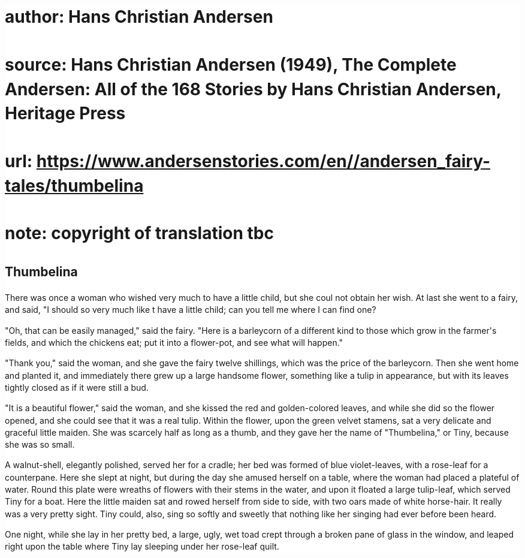 # author: Hans Christian Andersen
# source: Hans Christian Andersen (1949), The Complete Andersen: All of the 168 Stories by Hans Christian Andersen, Heritage Press
# url: https://www.andersenstories.com/en//andersen_fairy-tales/thumbelina
# note: copyright of translation tbc

## Thumbelina 

There was once a woman who wished very much to have a little child, but
she coul not obtain her wish. At last she went to a fairy, and said, "I
should so very much like t have a little child; can you tell me where I
can find one?

"Oh, that can be easily managed," said the fairy. "Here is a
barleycorn of a different kind to those which grow in the farmer's
fields, and which the chickens eat; put it into a flower-pot, and see
what will happen."

"Thank you," said the woman, and she gave the fairy twelve shillings,
which was the price of the barleycorn. Then she went home and planted
it, and immediately there grew up a large handsome flower, something
like a tulip in appearance, but with its leaves tightly closed as if it
were still a bud.

"It is a beautiful flower," said the woman, and she kissed the red and
golden-colored leaves, and while she did so the flower opened, and she
could see that it was a real tulip. Within the flower, upon the green
velvet stamens, sat a very delicate and graceful little maiden. She was
scarcely half as long as a thumb, and they gave her the name of
"Thumbelina," or Tiny, because she was so small.

A walnut-shell, elegantly polished, served her for a cradle; her bed was
formed of blue violet-leaves, with a rose-leaf for a counterpane. Here
she slept at night, but during the day she amused herself on a table,
where the woman had placed a plateful of water. Round this plate were
wreaths of flowers with their stems in the water, and upon it floated a
large tulip-leaf, which served Tiny for a boat. Here the little maiden
sat and rowed herself from side to side, with two oars made of white
horse-hair. It really was a very pretty sight. Tiny could, also, sing so
softly and sweetly that nothing like her singing had ever before been
heard.

One night, while she lay in her pretty bed, a large, ugly, wet toad
crept through a broken pane of glass in the window, and leaped right
upon the table where Tiny lay sleeping under her rose-leaf quilt.
